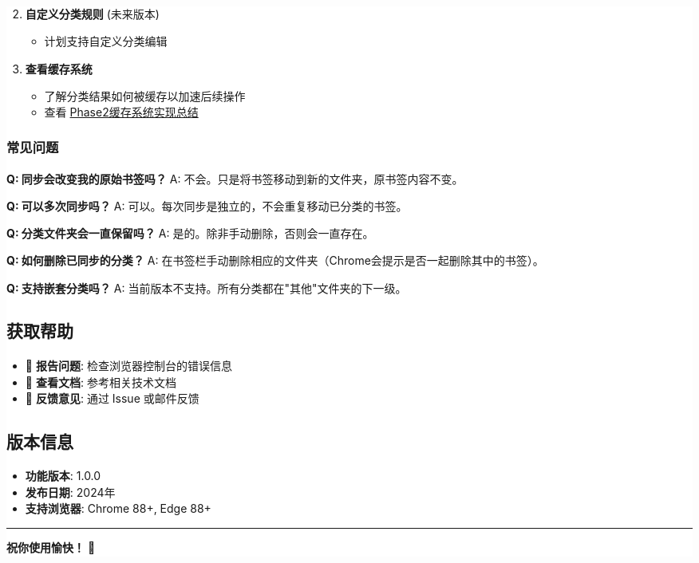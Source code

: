 2. **自定义分类规则** (未来版本)
   - 计划支持自定义分类编辑

3. **查看缓存系统**
   - 了解分类结果如何被缓存以加速后续操作
   - 查看 [Phase2缓存系统实现总结](./Phase2缓存系统实现总结.md)

### 常见问题

**Q: 同步会改变我的原始书签吗？**
A: 不会。只是将书签移动到新的文件夹，原书签内容不变。

**Q: 可以多次同步吗？**
A: 可以。每次同步是独立的，不会重复移动已分类的书签。

**Q: 分类文件夹会一直保留吗？**
A: 是的。除非手动删除，否则会一直存在。

**Q: 如何删除已同步的分类？**
A: 在书签栏手动删除相应的文件夹（Chrome会提示是否一起删除其中的书签）。

**Q: 支持嵌套分类吗？**
A: 当前版本不支持。所有分类都在"其他"文件夹的下一级。

## 获取帮助

- 🐛 **报告问题**: 检查浏览器控制台的错误信息
- 📖 **查看文档**: 参考相关技术文档
- 💬 **反馈意见**: 通过 Issue 或邮件反馈

## 版本信息

- **功能版本**: 1.0.0
- **发布日期**: 2024年
- **支持浏览器**: Chrome 88+, Edge 88+

---

**祝你使用愉快！** 🎉
